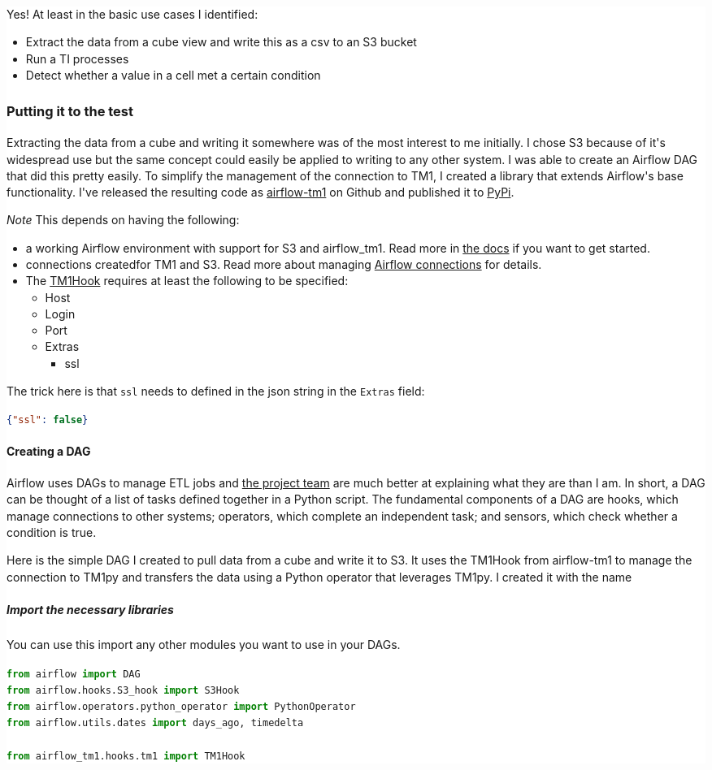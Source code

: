 Yes! At least in the basic use cases I identified:

* Extract the data from a cube view and write this as a csv to an S3 bucket
* Run a TI processes
* Detect whether a value in a cell met a certain condition

### Putting it to the test

Extracting the data from a cube and writing it somewhere was of the most interest to me initially. I chose S3 because of it's widespread use but the same concept could easily be applied to writing to any other system. I was able to create an Airflow DAG that did this pretty easily. To simplify the management of the connection to TM1, I created a library that extends Airflow's base functionality. I've released the resulting code as [airflow-tm1](https://github.com/scrambldchannel/airflow-tm1) on Github and published it to [PyPi](https://pypi.org/project/airflow-tm1/).

*Note* This depends on having the following:

* a working Airflow environment with support for S3 and airflow_tm1. Read more in [the docs](https://airflow.apache.org/docs/stable/start.html) if you want to get started.
* connections createdfor TM1 and S3. Read more about managing [Airflow connections](https://airflow.apache.org/docs/stable/howto/connection/index.html) for details.
* The [TM1Hook](https://github.com/scrambldchannel/airflow-tm1/blob/master/airflow_tm1/hooks/tm1.py) requires at least the following to be specified:
    * Host
    * Login
    * Port
    * Extras
        * ssl

The trick here is that ```ssl``` needs to defined in the json string in the ```Extras``` field:

```json
{"ssl": false}
```

#### Creating a DAG

Airflow uses DAGs to manage ETL jobs and [the project team](https://airflow.apache.org/docs/stable/concepts.html#core-ideas) are much better at explaining what they are than I am. In short, a DAG can be thought of a list of tasks defined together in a Python script. The fundamental components of a DAG are hooks, which manage connections to other systems; operators, which complete an independent task; and sensors, which check whether a condition is true.

Here is the simple DAG I created to pull data from a cube and write it to S3. It uses the TM1Hook from airflow-tm1 to manage the connection to TM1py and transfers the data using a Python operator that leverages TM1py. I created it with the name

##### Import the necessary libraries

You can use this import any other modules you want to use in your DAGs.

```python
from airflow import DAG
from airflow.hooks.S3_hook import S3Hook
from airflow.operators.python_operator import PythonOperator
from airflow.utils.dates import days_ago, timedelta

from airflow_tm1.hooks.tm1 import TM1Hook
```
